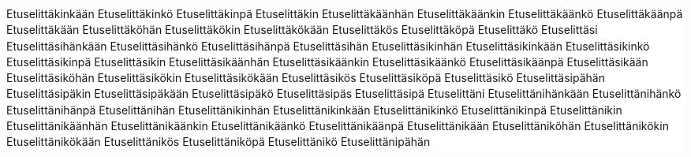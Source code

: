 Etuselittäkinkään
Etuselittäkinkö
Etuselittäkinpä
Etuselittäkin
Etuselittäkäänhän
Etuselittäkäänkin
Etuselittäkäänkö
Etuselittäkäänpä
Etuselittäkään
Etuselittäköhän
Etuselittäkökin
Etuselittäkökään
Etuselittäkös
Etuselittäköpä
Etuselittäkö
Etuselittäsi
Etuselittäsihänkään
Etuselittäsihänkö
Etuselittäsihänpä
Etuselittäsihän
Etuselittäsikinhän
Etuselittäsikinkään
Etuselittäsikinkö
Etuselittäsikinpä
Etuselittäsikin
Etuselittäsikäänhän
Etuselittäsikäänkin
Etuselittäsikäänkö
Etuselittäsikäänpä
Etuselittäsikään
Etuselittäsiköhän
Etuselittäsikökin
Etuselittäsikökään
Etuselittäsikös
Etuselittäsiköpä
Etuselittäsikö
Etuselittäsipähän
Etuselittäsipäkin
Etuselittäsipäkään
Etuselittäsipäkö
Etuselittäsipäs
Etuselittäsipä
Etuselittäni
Etuselittänihänkään
Etuselittänihänkö
Etuselittänihänpä
Etuselittänihän
Etuselittänikinhän
Etuselittänikinkään
Etuselittänikinkö
Etuselittänikinpä
Etuselittänikin
Etuselittänikäänhän
Etuselittänikäänkin
Etuselittänikäänkö
Etuselittänikäänpä
Etuselittänikään
Etuselittäniköhän
Etuselittänikökin
Etuselittänikökään
Etuselittänikös
Etuselittäniköpä
Etuselittänikö
Etuselittänipähän